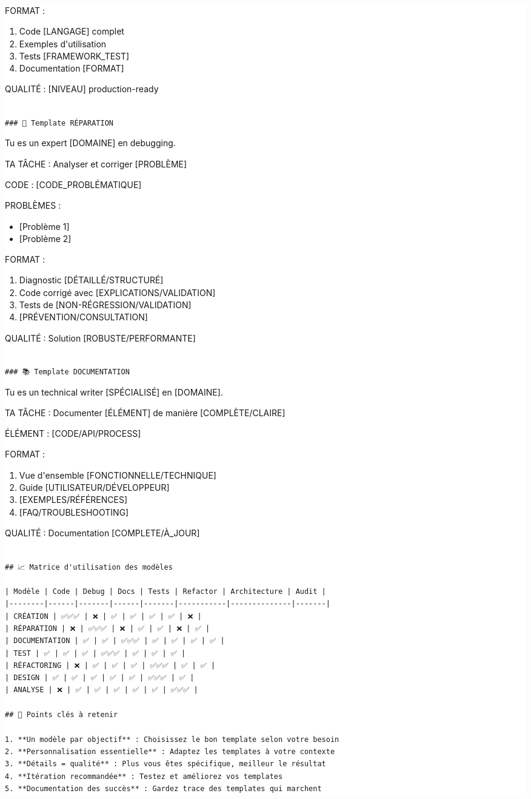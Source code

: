 FORMAT :
1. Code [LANGAGE] complet
2. Exemples d'utilisation
3. Tests [FRAMEWORK_TEST]
4. Documentation [FORMAT]

QUALITÉ : [NIVEAU] production-ready
```

### 🔧 Template RÉPARATION
```
Tu es un expert [DOMAINE] en debugging.

TA TÂCHE : Analyser et corriger [PROBLÈME]

CODE :
[CODE_PROBLÉMATIQUE]

PROBLÈMES :
- [Problème 1]
- [Problème 2]

FORMAT :
1. Diagnostic [DÉTAILLÉ/STRUCTURÉ]
2. Code corrigé avec [EXPLICATIONS/VALIDATION]
3. Tests de [NON-RÉGRESSION/VALIDATION]
4. [PRÉVENTION/CONSULTATION]

QUALITÉ : Solution [ROBUSTE/PERFORMANTE]
```

### 📚 Template DOCUMENTATION
```
Tu es un technical writer [SPÉCIALISÉ] en [DOMAINE].

TA TÂCHE : Documenter [ÉLÉMENT] de manière [COMPLÈTE/CLAIRE]

ÉLÉMENT :
[CODE/API/PROCESS]

FORMAT :
1. Vue d'ensemble [FONCTIONNELLE/TECHNIQUE]
2. Guide [UTILISATEUR/DÉVELOPPEUR]
3. [EXEMPLES/RÉFÉRENCES]
4. [FAQ/TROUBLESHOOTING]

QUALITÉ : Documentation [COMPLETE/À_JOUR]
```

## 📈 Matrice d'utilisation des modèles

| Modèle | Code | Debug | Docs | Tests | Refactor | Architecture | Audit |
|--------|------|-------|------|-------|-----------|--------------|-------|
| CRÉATION | ✅✅✅ | ❌ | ✅ | ✅ | ✅ | ✅ | ❌ |
| RÉPARATION | ❌ | ✅✅✅ | ❌ | ✅ | ✅ | ❌ | ✅ |
| DOCUMENTATION | ✅ | ✅ | ✅✅✅ | ✅ | ✅ | ✅ | ✅ |
| TEST | ✅ | ✅ | ✅ | ✅✅✅ | ✅ | ✅ | ✅ |
| RÉFACTORING | ❌ | ✅ | ✅ | ✅ | ✅✅✅ | ✅ | ✅ |
| DESIGN | ✅ | ✅ | ✅ | ✅ | ✅ | ✅✅✅ | ✅ |
| ANALYSE | ❌ | ✅ | ✅ | ✅ | ✅ | ✅ | ✅✅✅ |

## 🎯 Points clés à retenir

1. **Un modèle par objectif** : Choisissez le bon template selon votre besoin
2. **Personnalisation essentielle** : Adaptez les templates à votre contexte
3. **Détails = qualité** : Plus vous êtes spécifique, meilleur le résultat
4. **Itération recommandée** : Testez et améliorez vos templates
5. **Documentation des succès** : Gardez trace des templates qui marchent

```